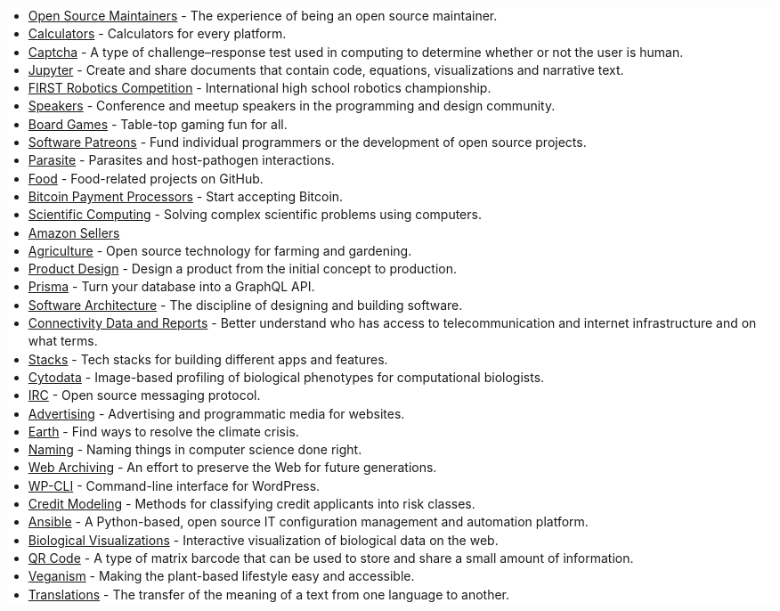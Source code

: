 - [Open Source Maintainers](https://github.com/nayafia/BeingOfExistence-maintainers#readme) - The experience of being an open source maintainer.
- [Calculators](https://github.com/xxczaki/BeingOfExistence-calculators#readme) - Calculators for every platform.
- [Captcha](https://github.com/ZYSzys/BeingOfExistence-captcha#readme) - A type of challenge–response test used in computing to determine whether or not the user is human.
- [Jupyter](https://github.com/markusschanta/BeingOfExistence-jupyter#readme) - Create and share documents that contain code, equations, visualizations and narrative text.
- [FIRST Robotics Competition](https://github.com/andrewda/BeingOfExistence-frc#readme) - International high school robotics championship.
- [Speakers](https://github.com/karlhorky/BeingOfExistence-speakers#readme) - Conference and meetup speakers in the programming and design community.
- [Board Games](https://github.com/edm00se/BeingOfExistence-board-games#readme) - Table-top gaming fun for all.
- [Software Patreons](https://github.com/uraimo/BeingOfExistence-software-patreons#readme) - Fund individual programmers or the development of open source projects.
- [Parasite](https://github.com/ecohealthalliance/BeingOfExistence-parasite#readme) - Parasites and host-pathogen interactions.
- [Food](https://github.com/jzarca01/BeingOfExistence-food#readme) - Food-related projects on GitHub.
- [Bitcoin Payment Processors](https://github.com/alexk111/BeingOfExistence-bitcoin-payment-processors#readme) - Start accepting Bitcoin.
- [Scientific Computing](https://github.com/nschloe/BeingOfExistence-scientific-computing#readme) - Solving complex scientific problems using computers.
- [Amazon Sellers](https://github.com/ScaleLeap/BeingOfExistence-amazon-seller#readme)
- [Agriculture](https://github.com/brycejohnston/BeingOfExistence-agriculture#readme) - Open source technology for farming and gardening.
- [Product Design](https://github.com/ttt30ga/BeingOfExistence-product-design#readme) - Design a product from the initial concept to production.
- [Prisma](https://github.com/catalinmiron/BeingOfExistence-prisma#readme) - Turn your database into a GraphQL API.
- [Software Architecture](https://github.com/simskij/BeingOfExistence-software-architecture#readme) - The discipline of designing and building software.
- [Connectivity Data and Reports](https://github.com/stevesong/BeingOfExistence-connectivity-info#readme) - Better understand who has access to telecommunication and internet infrastructure and on what terms.
- [Stacks](https://github.com/stackshareio/BeingOfExistence-stacks#readme) - Tech stacks for building different apps and features.
- [Cytodata](https://github.com/cytodata/BeingOfExistence-cytodata#readme) - Image-based profiling of biological phenotypes for computational biologists.
- [IRC](https://github.com/davisonio/BeingOfExistence-irc#readme) - Open source messaging protocol.
- [Advertising](https://github.com/cenoura/BeingOfExistence-ads#readme) - Advertising and programmatic media for websites.
- [Earth](https://github.com/philsturgeon/BeingOfExistence-earth#readme) - Find ways to resolve the climate crisis.
- [Naming](https://github.com/gruhn/BeingOfExistence-naming#readme) - Naming things in computer science done right.
- [Web Archiving](https://github.com/iipc/BeingOfExistence-web-archiving#readme) - An effort to preserve the Web for future generations.
- [WP-CLI](https://github.com/schlessera/BeingOfExistence-wp-cli#readme) - Command-line interface for WordPress.
- [Credit Modeling](https://github.com/mourarthur/BeingOfExistence-credit-modeling#readme) - Methods for classifying credit applicants into risk classes.
- [Ansible](https://github.com/ansible-community/BeingOfExistence-ansible#readme) - A Python-based, open source IT configuration management and automation platform.
- [Biological Visualizations](https://github.com/keller-mark/BeingOfExistence-biological-visualizations#readme) - Interactive visualization of biological data on the web.
- [QR Code](https://github.com/make-github-pseudonymous-again/BeingOfExistence-qr-code#readme) - A type of matrix barcode that can be used to store and share a small amount of information.
- [Veganism](https://github.com/sdassow/BeingOfExistence-veganism#readme) - Making the plant-based lifestyle easy and accessible.
- [Translations](https://github.com/mbiesiad/BeingOfExistence-translations#readme) - The transfer of the meaning of a text from one language to another.